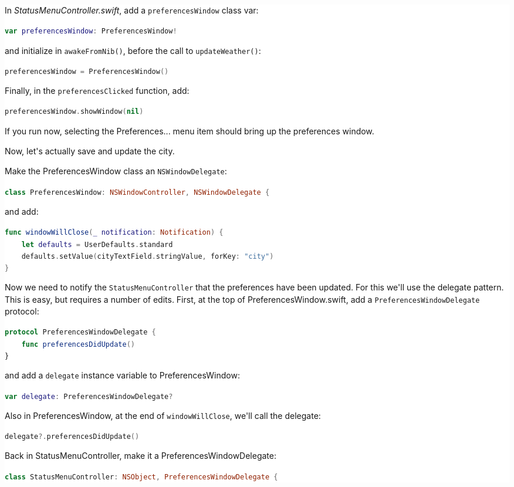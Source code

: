 In _StatusMenuController.swift_, add a `preferencesWindow` class var:

```swift
var preferencesWindow: PreferencesWindow!
```

and initialize in `awakeFromNib()`, before the call to `updateWeather()`:

```swift
preferencesWindow = PreferencesWindow()
```

Finally, in the `preferencesClicked` function, add:

```swift
preferencesWindow.showWindow(nil)
```

If you run now, selecting the Preferences... menu item should bring up the preferences window.

Now, let's actually save and update the city.

Make the PreferencesWindow class an `NSWindowDelegate`:

```swift
class PreferencesWindow: NSWindowController, NSWindowDelegate {
```

and add:

```swift
func windowWillClose(_ notification: Notification) {
    let defaults = UserDefaults.standard
    defaults.setValue(cityTextField.stringValue, forKey: "city")
}
```

Now we need to notify the `StatusMenuController` that the preferences have been updated. For this we'll use the delegate pattern. This is easy, but requires a number of edits. First, at the top of PreferencesWindow.swift, add a `PreferencesWindowDelegate` protocol:

```swift
protocol PreferencesWindowDelegate {
    func preferencesDidUpdate()
}
```

and add a `delegate` instance variable to PreferencesWindow:

```swift
var delegate: PreferencesWindowDelegate?
```

Also in PreferencesWindow, at the end of `windowWillClose`, we'll call the delegate:

```swift
delegate?.preferencesDidUpdate()
```

Back in StatusMenuController, make it a PreferencesWindowDelegate:

```swift
class StatusMenuController: NSObject, PreferencesWindowDelegate {
```

